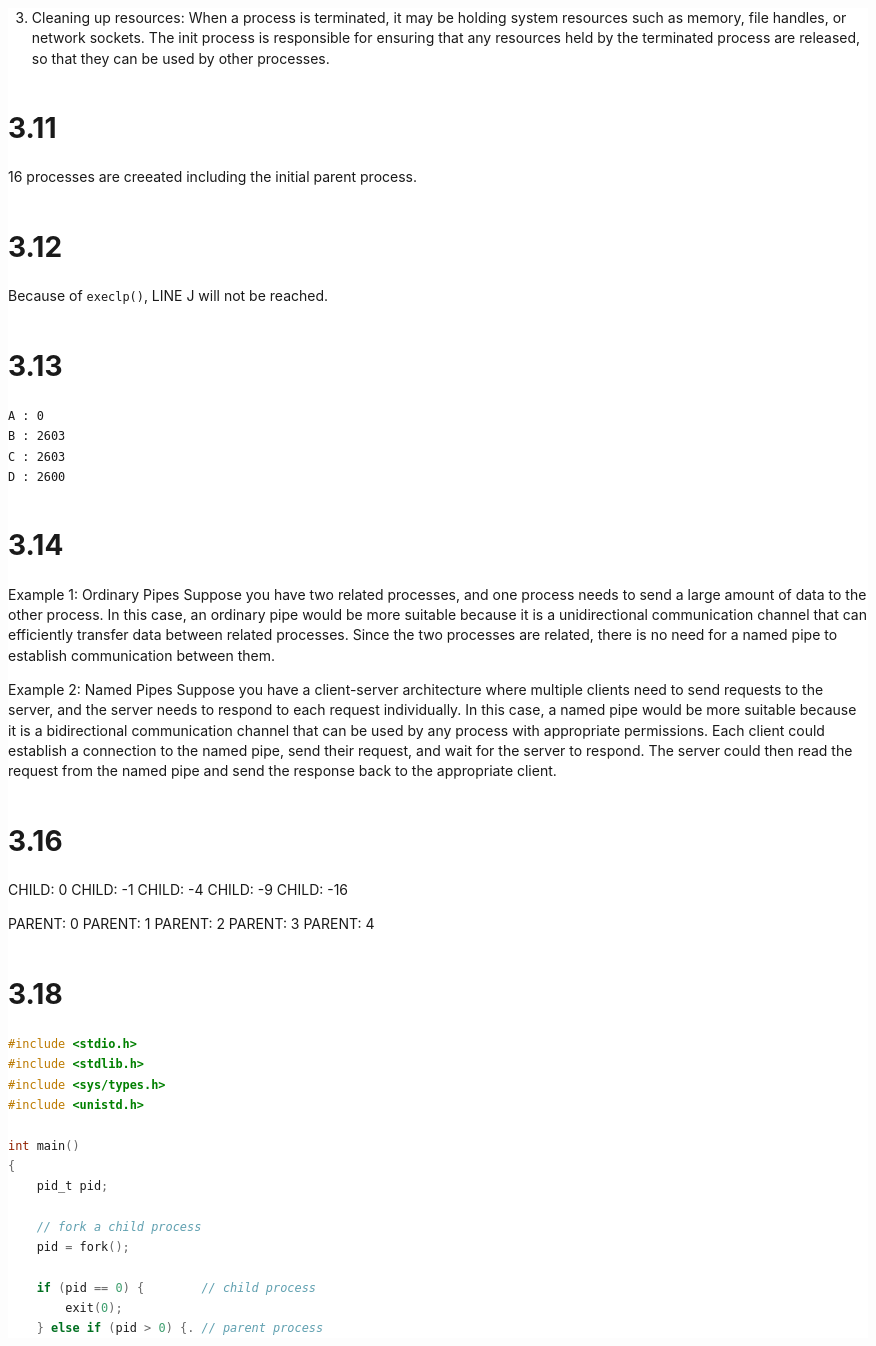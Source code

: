 3. Cleaning up resources: When a process is terminated, it may be holding system resources such as memory, file handles, or network sockets. The init process is responsible for ensuring that any resources held by the terminated process are released, so that they can be used by other processes.

# 3.11

16 processes are creeated including the initial parent process.

# 3.12

Because of `execlp()`, LINE J will not be reached.

# 3.13

```
A : 0
B : 2603
C : 2603
D : 2600
```

# 3.14

Example 1: Ordinary Pipes
Suppose you have two related processes, and one process needs to send a large amount of data to the other process. In this case, an ordinary pipe would be more suitable because it is a unidirectional communication channel that can efficiently transfer data between related processes. Since the two processes are related, there is no need for a named pipe to establish communication between them.

Example 2: Named Pipes
Suppose you have a client-server architecture where multiple clients need to send requests to the server, and the server needs to respond to each request individually. In this case, a named pipe would be more suitable because it is a bidirectional communication channel that can be used by any process with appropriate permissions. Each client could establish a connection to the named pipe, send their request, and wait for the server to respond. The server could then read the request from the named pipe and send the response back to the appropriate client.

# 3.16

CHILD: 0 CHILD: -1 CHILD: -4 CHILD: -9 CHILD: -16

PARENT: 0 PARENT: 1 PARENT: 2 PARENT: 3 PARENT: 4

# 3.18

```c
#include <stdio.h>
#include <stdlib.h>
#include <sys/types.h>
#include <unistd.h>

int main() 
{
    pid_t pid;

    // fork a child process
    pid = fork();

    if (pid == 0) {        // child process
        exit(0);
    } else if (pid > 0) {. // parent process
```